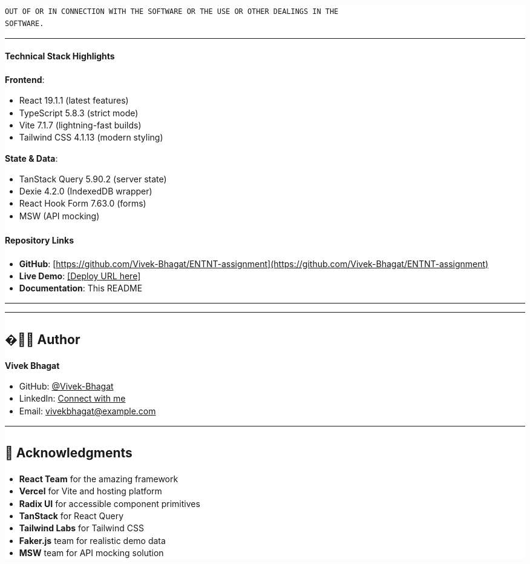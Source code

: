 ```
OUT OF OR IN CONNECTION WITH THE SOFTWARE OR THE USE OR OTHER DEALINGS IN THE
SOFTWARE.
```

---





#### Technical Stack Highlights

**Frontend**:

- React 19.1.1 (latest features)
- TypeScript 5.8.3 (strict mode)
- Vite 7.1.7 (lightning-fast builds)
- Tailwind CSS 4.1.13 (modern styling)

**State & Data**:

- TanStack Query 5.90.2 (server state)
- Dexie 4.2.0 (IndexedDB wrapper)
- React Hook Form 7.63.0 (forms)
- MSW (API mocking)


#### Repository Links

- **GitHub**: [https://github.com/Vivek-Bhagat/ENTNT-assignment](https://github.com/Vivek-Bhagat/ENTNT-assignment)
- **Live Demo**: [\[Deploy URL here\]](https://talentflow-app.vercel.app/)
- **Documentation**: This README

---



---

## �👨‍💻 Author

**Vivek Bhagat**

- GitHub: [@Vivek-Bhagat](https://github.com/Vivek-Bhagat)
- LinkedIn: [Connect with me](https://www.linkedin.com/in/vivek-bhagat)
- Email: vivekbhagat@example.com

---

## 🙏 Acknowledgments

- **React Team** for the amazing framework
- **Vercel** for Vite and hosting platform
- **Radix UI** for accessible component primitives
- **TanStack** for React Query
- **Tailwind Labs** for Tailwind CSS
- **Faker.js** team for realistic demo data
- **MSW** team for API mocking solution
